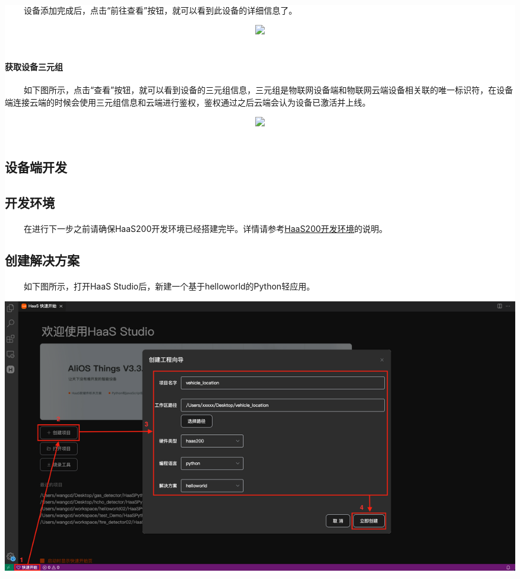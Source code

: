 &emsp;&emsp;
设备添加完成后，点击“前往查看”按钮，就可以看到此设备的详细信息了。
<div align="center">
<img src=./../../../images/5_3_设备端详细信息.png width=100%/>
</div>

<br>

#### 获取设备三元组
&emsp;&emsp;
如下图所示，点击“查看”按钮，就可以看到设备的三元组信息，三元组是物联网设备端和物联网云端设备相关联的唯一标识符，在设备端连接云端的时候会使用三元组信息和云端进行鉴权，鉴权通过之后云端会认为设备已激活并上线。

<div align="center">
<img src=./../../../images/5_3_三元组信息.png width=100%/>
</div>

<br>


## 设备端开发

## 开发环境
&emsp;&emsp;
在进行下一步之前请确保HaaS200开发环境已经搭建完毕。详情请参考[HaaS200开发环境](../../../startup/HaaS200_startup.md)的说明。
<br>

## 创建解决方案

&emsp;&emsp;
如下图所示，打开HaaS Studio后，新建一个基于helloworld的Python轻应用。
<div align="center">
<img src=./../../../images/5_3_创建车辆定位工程_HaaS200.png width=100%/>
</div>
